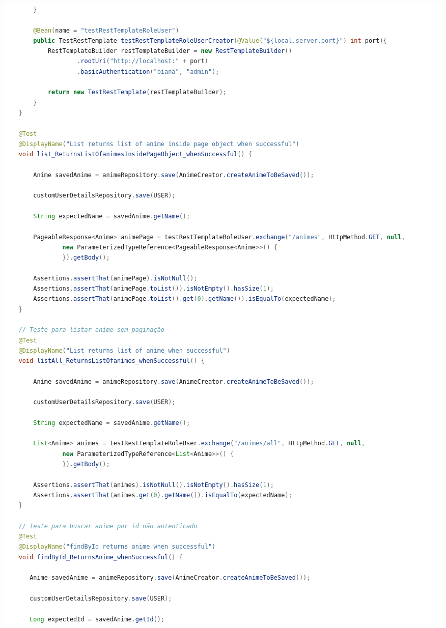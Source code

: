 ```java
        }

        @Bean(name = "testRestTemplateRoleUser")
        public TestRestTemplate testRestTemplateRoleUserCreator(@Value("${local.server.port}") int port){
            RestTemplateBuilder restTemplateBuilder = new RestTemplateBuilder()
                    .rootUri("http://localhost:" + port)
                    .basicAuthentication("biana", "admin");
                    
            return new TestRestTemplate(restTemplateBuilder);
        }
    }

    @Test
    @DisplayName("List returns list of anime inside page object when successful")
    void list_ReturnsListOfanimesInsidePageObject_whenSuccessful() {

        Anime savedAnime = animeRepository.save(AnimeCreator.createAnimeToBeSaved());

        customUserDetailsRepository.save(USER);

        String expectedName = savedAnime.getName();

        PageableResponse<Anime> animePage = testRestTemplateRoleUser.exchange("/animes", HttpMethod.GET, null,
                new ParameterizedTypeReference<PageableResponse<Anime>>() {
                }).getBody();

        Assertions.assertThat(animePage).isNotNull();
        Assertions.assertThat(animePage.toList()).isNotEmpty().hasSize(1);
        Assertions.assertThat(animePage.toList().get(0).getName()).isEqualTo(expectedName);
    }
    
    // Teste para listar anime sem paginação
    @Test
    @DisplayName("List returns list of anime when successful")
    void listAll_ReturnsListOfanimes_whenSuccessful() {

        Anime savedAnime = animeRepository.save(AnimeCreator.createAnimeToBeSaved());

        customUserDetailsRepository.save(USER);

        String expectedName = savedAnime.getName();

        List<Anime> animes = testRestTemplateRoleUser.exchange("/animes/all", HttpMethod.GET, null,
                new ParameterizedTypeReference<List<Anime>>() {
                }).getBody();

        Assertions.assertThat(animes).isNotNull().isNotEmpty().hasSize(1);
        Assertions.assertThat(animes.get(0).getName()).isEqualTo(expectedName);
    }

    // Teste para buscar anime por id não autenticado
    @Test
    @DisplayName("findById returns anime when successful")
    void findById_ReturnsAnime_whenSuccessful() {

       Anime savedAnime = animeRepository.save(AnimeCreator.createAnimeToBeSaved());

       customUserDetailsRepository.save(USER);
       
       Long expectedId = savedAnime.getId();

```